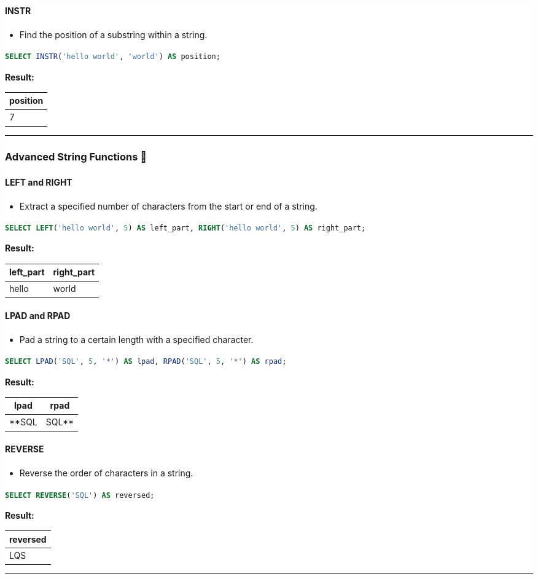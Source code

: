 #### INSTR
- Find the position of a substring within a string.

```sql
SELECT INSTR('hello world', 'world') AS position;
```
**Result:**

| position |
|----------|
| 7        |

---

### Advanced String Functions 🔬

#### LEFT and RIGHT
- Extract a specified number of characters from the start or end of a string.

```sql
SELECT LEFT('hello world', 5) AS left_part, RIGHT('hello world', 5) AS right_part;
```
**Result:**

| left_part | right_part |
|-----------|------------|
| hello     | world      |

#### LPAD and RPAD
- Pad a string to a certain length with a specified character.

```sql
SELECT LPAD('SQL', 5, '*') AS lpad, RPAD('SQL', 5, '*') AS rpad;
```
**Result:**

| lpad  | rpad  |
|-------|-------|
| **SQL | SQL** |

#### REVERSE
- Reverse the order of characters in a string.

```sql
SELECT REVERSE('SQL') AS reversed;
```
**Result:**

| reversed |
|----------|
| LQS      |

---
